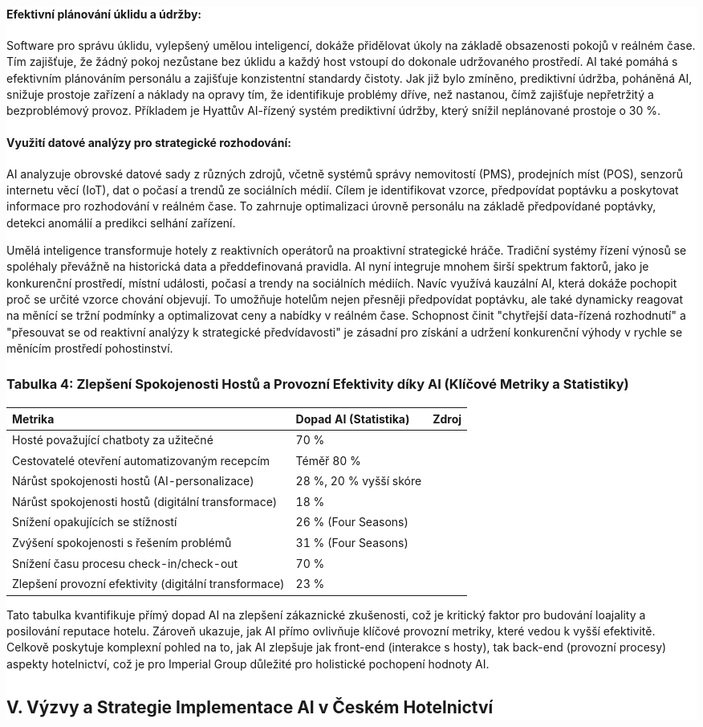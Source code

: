 #### Efektivní plánování úklidu a údržby:

Software pro správu úklidu, vylepšený umělou inteligencí, dokáže přidělovat úkoly na základě obsazenosti pokojů v reálném čase. Tím zajišťuje, že žádný pokoj nezůstane bez úklidu a každý host vstoupí do dokonale udržovaného prostředí. AI také pomáhá s efektivním plánováním personálu a zajišťuje konzistentní standardy čistoty. Jak již bylo zmíněno, prediktivní údržba, poháněná AI, snižuje prostoje zařízení a náklady na opravy tím, že identifikuje problémy dříve, než nastanou, čímž zajišťuje nepřetržitý a bezproblémový provoz. Příkladem je Hyattův AI-řízený systém prediktivní údržby, který snížil neplánované prostoje o 30 %.

#### Využití datové analýzy pro strategické rozhodování:

AI analyzuje obrovské datové sady z různých zdrojů, včetně systémů správy nemovitostí (PMS), prodejních míst (POS), senzorů internetu věcí (IoT), dat o počasí a trendů ze sociálních médií. Cílem je identifikovat vzorce, předpovídat poptávku a poskytovat informace pro rozhodování v reálném čase. To zahrnuje optimalizaci úrovně personálu na základě předpovídané poptávky, detekci anomálií a predikci selhání zařízení.

Umělá inteligence transformuje hotely z reaktivních operátorů na proaktivní strategické hráče. Tradiční systémy řízení výnosů se spoléhaly převážně na historická data a předdefinovaná pravidla. AI nyní integruje mnohem širší spektrum faktorů, jako je konkurenční prostředí, místní události, počasí a trendy na sociálních médiích. Navíc využívá kauzální AI, která dokáže pochopit proč se určité vzorce chování objevují. To umožňuje hotelům nejen přesněji předpovídat poptávku, ale také dynamicky reagovat na měnící se tržní podmínky a optimalizovat ceny a nabídky v reálném čase. Schopnost činit "chytřejší data-řízená rozhodnutí" a "přesouvat se od reaktivní analýzy k strategické předvídavosti" je zásadní pro získání a udržení konkurenční výhody v rychle se měnícím prostředí pohostinství.

### Tabulka 4: Zlepšení Spokojenosti Hostů a Provozní Efektivity díky AI (Klíčové Metriky a Statistiky)

| Metrika                                   | Dopad AI (Statistika)                 | Zdroj         |
| :---------------------------------------- | :------------------------------------ | :------------ |
| Hosté považující chatboty za užitečné     | 70 %                                  |               |
| Cestovatelé otevření automatizovaným recepcím | Téměř 80 %                            |               |
| Nárůst spokojenosti hostů (AI-personalizace) | 28 %, 20 % vyšší skóre               |               |
| Nárůst spokojenosti hostů (digitální transformace) | 18 %                                  |               |
| Snížení opakujících se stížností          | 26 % (Four Seasons)                   |               |
| Zvýšení spokojenosti s řešením problémů   | 31 % (Four Seasons)                   |               |
| Snížení času procesu check-in/check-out   | 70 %                                  |               |
| Zlepšení provozní efektivity (digitální transformace) | 23 %                                  |               |

Tato tabulka kvantifikuje přímý dopad AI na zlepšení zákaznické zkušenosti, což je kritický faktor pro budování loajality a posilování reputace hotelu. Zároveň ukazuje, jak AI přímo ovlivňuje klíčové provozní metriky, které vedou k vyšší efektivitě. Celkově poskytuje komplexní pohled na to, jak AI zlepšuje jak front-end (interakce s hosty), tak back-end (provozní procesy) aspekty hotelnictví, což je pro Imperial Group důležité pro holistické pochopení hodnoty AI.

## V. Výzvy a Strategie Implementace AI v Českém Hotelnictví
